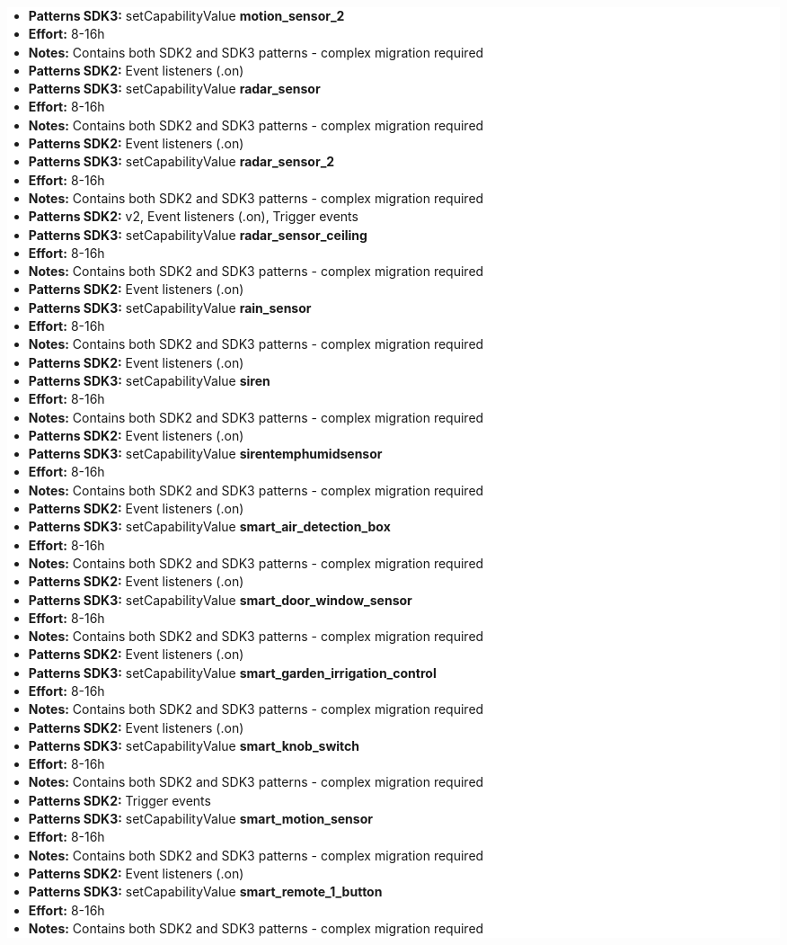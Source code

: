 - **Patterns SDK3:** setCapabilityValue
**motion_sensor_2**
- **Effort:** 8-16h
- **Notes:** Contains both SDK2 and SDK3 patterns - complex migration required
- **Patterns SDK2:** Event listeners (.on)
- **Patterns SDK3:** setCapabilityValue
**radar_sensor**
- **Effort:** 8-16h
- **Notes:** Contains both SDK2 and SDK3 patterns - complex migration required
- **Patterns SDK2:** Event listeners (.on)
- **Patterns SDK3:** setCapabilityValue
**radar_sensor_2**
- **Effort:** 8-16h
- **Notes:** Contains both SDK2 and SDK3 patterns - complex migration required
- **Patterns SDK2:** v2, Event listeners (.on), Trigger events
- **Patterns SDK3:** setCapabilityValue
**radar_sensor_ceiling**
- **Effort:** 8-16h
- **Notes:** Contains both SDK2 and SDK3 patterns - complex migration required
- **Patterns SDK2:** Event listeners (.on)
- **Patterns SDK3:** setCapabilityValue
**rain_sensor**
- **Effort:** 8-16h
- **Notes:** Contains both SDK2 and SDK3 patterns - complex migration required
- **Patterns SDK2:** Event listeners (.on)
- **Patterns SDK3:** setCapabilityValue
**siren**
- **Effort:** 8-16h
- **Notes:** Contains both SDK2 and SDK3 patterns - complex migration required
- **Patterns SDK2:** Event listeners (.on)
- **Patterns SDK3:** setCapabilityValue
**sirentemphumidsensor**
- **Effort:** 8-16h
- **Notes:** Contains both SDK2 and SDK3 patterns - complex migration required
- **Patterns SDK2:** Event listeners (.on)
- **Patterns SDK3:** setCapabilityValue
**smart_air_detection_box**
- **Effort:** 8-16h
- **Notes:** Contains both SDK2 and SDK3 patterns - complex migration required
- **Patterns SDK2:** Event listeners (.on)
- **Patterns SDK3:** setCapabilityValue
**smart_door_window_sensor**
- **Effort:** 8-16h
- **Notes:** Contains both SDK2 and SDK3 patterns - complex migration required
- **Patterns SDK2:** Event listeners (.on)
- **Patterns SDK3:** setCapabilityValue
**smart_garden_irrigation_control**
- **Effort:** 8-16h
- **Notes:** Contains both SDK2 and SDK3 patterns - complex migration required
- **Patterns SDK2:** Event listeners (.on)
- **Patterns SDK3:** setCapabilityValue
**smart_knob_switch**
- **Effort:** 8-16h
- **Notes:** Contains both SDK2 and SDK3 patterns - complex migration required
- **Patterns SDK2:** Trigger events
- **Patterns SDK3:** setCapabilityValue
**smart_motion_sensor**
- **Effort:** 8-16h
- **Notes:** Contains both SDK2 and SDK3 patterns - complex migration required
- **Patterns SDK2:** Event listeners (.on)
- **Patterns SDK3:** setCapabilityValue
**smart_remote_1_button**
- **Effort:** 8-16h
- **Notes:** Contains both SDK2 and SDK3 patterns - complex migration required